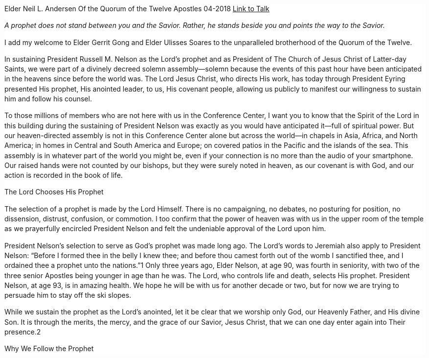 Elder Neil L. Andersen
Of the Quorum of the Twelve Apostles
04-2018
[Link to Talk](https://www.churchofjesuschrist.org/study/general-conference/2018/04/the-prophet-of-god?lang=eng)

_A prophet does not stand between you and the Savior. Rather, he stands beside you and points the way to the Savior._

I add my welcome to Elder Gerrit Gong and Elder Ulisses Soares to the unparalleled brotherhood of the Quorum of the Twelve.

In sustaining President Russell M. Nelson as the Lord’s prophet and as President of The Church of Jesus Christ of Latter-day Saints, we were part of a divinely decreed solemn assembly—solemn because the events of this past hour have been anticipated in the heavens since before the world was. The Lord Jesus Christ, who directs His work, has today through President Eyring presented His prophet, His anointed leader, to us, His covenant people, allowing us publicly to manifest our willingness to sustain him and follow his counsel.

To those millions of members who are not here with us in the Conference Center, I want you to know that the Spirit of the Lord in this building during the sustaining of President Nelson was exactly as you would have anticipated it—full of spiritual power. But our heaven-directed assembly is not in this Conference Center alone but across the world—in chapels in Asia, Africa, and North America; in homes in Central and South America and Europe; on covered patios in the Pacific and the islands of the sea. This assembly is in whatever part of the world you might be, even if your connection is no more than the audio of your smartphone. Our raised hands were not counted by our bishops, but they were surely noted in heaven, as our covenant is with God, and our action is recorded in the book of life.





The Lord Chooses His Prophet



The selection of a prophet is made by the Lord Himself. There is no campaigning, no debates, no posturing for position, no dissension, distrust, confusion, or commotion. I too confirm that the power of heaven was with us in the upper room of the temple as we prayerfully encircled President Nelson and felt the undeniable approval of the Lord upon him.

President Nelson’s selection to serve as God’s prophet was made long ago. The Lord’s words to Jeremiah also apply to President Nelson: “Before I formed thee in the belly I knew thee; and before thou camest forth out of the womb I sanctified thee, and I ordained thee a prophet unto the nations.”1 Only three years ago, Elder Nelson, at age 90, was fourth in seniority, with two of the three senior Apostles being younger in age than he was. The Lord, who controls life and death, selects His prophet. President Nelson, at age 93, is in amazing health. We hope he will be with us for another decade or two, but for now we are trying to persuade him to stay off the ski slopes.

While we sustain the prophet as the Lord’s anointed, let it be clear that we worship only God, our Heavenly Father, and His divine Son. It is through the merits, the mercy, and the grace of our Savior, Jesus Christ, that we can one day enter again into Their presence.2







Why We Follow the Prophet
